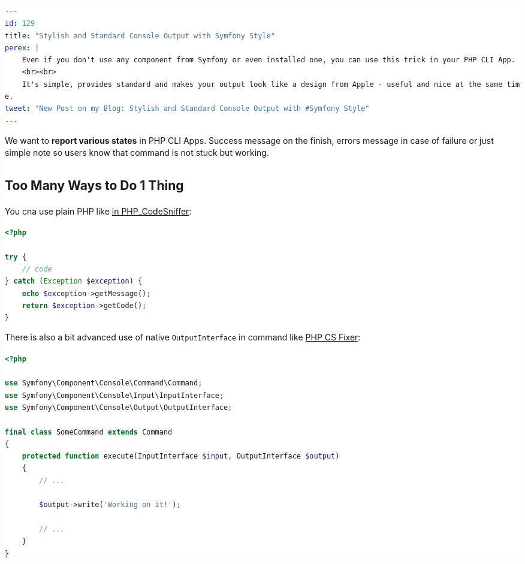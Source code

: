 ```yaml
---
id: 129
title: "Stylish and Standard Console Output with Symfony Style"
perex: |
    Even if you don't use any component from Symfony or even installed one, you can use this trick in your PHP CLI App.
    <br><br>
    It's simple, provides standard and makes your output look like a design from Apple - useful and nice at the same time.
tweet: "New Post on my Blog: Stylish and Standard Console Output with #Symfony Style"
---
```


We want to **report various states** in PHP CLI Apps. Success message on the finish, errors message in case of failure or just simple note so users know that command is not stuck but working.

## Too Many Ways to Do 1 Thing

You cna use plain PHP like [in PHP_CodeSniffer](https://github.com/squizlabs/PHP_CodeSniffer/blob/f893189392f9a0566aa837c4bcad3929c60d5348/src/Runner.php#L199):

```php
<?php

try {
    // code
} catch (Exception $exception) {
    echo $exception->getMessage();
    return $exception->getCode();
}
```

There is also a bit advanced use of native `OutputInterface` in command like [PHP CS Fixer](https://github.com/FriendsOfPHP/PHP-CS-Fixer/blob/1c10240da97479274fd40a136c3857ff94f7f93f/src/Console/Command/FixCommand.php#L236-L239):

```php
<?php

use Symfony\Component\Console\Command\Command;
use Symfony\Component\Console\Input\InputInterface;
use Symfony\Component\Console\Output\OutputInterface;

final class SomeCommand extends Command
{
    protected function execute(InputInterface $input, OutputInterface $output)
    {
        // ...

        $output->write('Working on it!');

        // ...
    }
}
```
